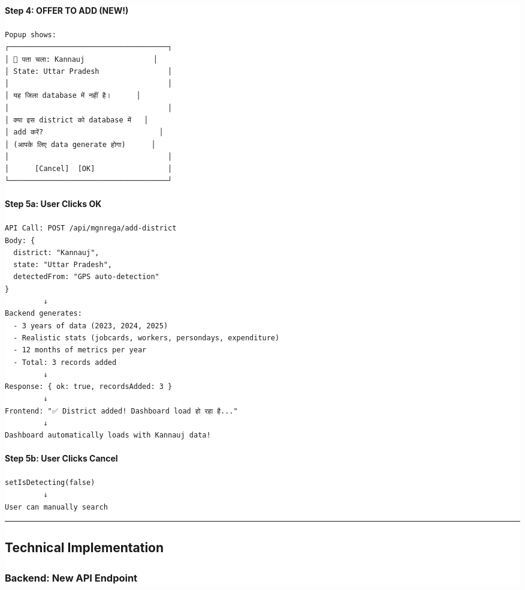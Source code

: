 #### Step 4: **OFFER TO ADD** (NEW!)
```
Popup shows:
┌─────────────────────────────────────┐
│ 📍 पता चला: Kannauj                │
│ State: Uttar Pradesh                │
│                                     │
│ यह जिला database में नहीं है।      │
│                                     │
│ क्या इस district को database में   │
│ add करें?                           │
│ (आपके लिए data generate होगा)      │
│                                     │
│      [Cancel]  [OK]                 │
└─────────────────────────────────────┘
```

#### Step 5a: User Clicks **OK**
```
API Call: POST /api/mgnrega/add-district
Body: {
  district: "Kannauj",
  state: "Uttar Pradesh",
  detectedFrom: "GPS auto-detection"
}
         ↓
Backend generates:
  - 3 years of data (2023, 2024, 2025)
  - Realistic stats (jobcards, workers, persondays, expenditure)
  - 12 months of metrics per year
  - Total: 3 records added
         ↓
Response: { ok: true, recordsAdded: 3 }
         ↓
Frontend: "✅ District added! Dashboard load हो रहा है..."
         ↓
Dashboard automatically loads with Kannauj data!
```

#### Step 5b: User Clicks **Cancel**
```
setIsDetecting(false)
         ↓
User can manually search
```

---

## Technical Implementation

### Backend: New API Endpoint
